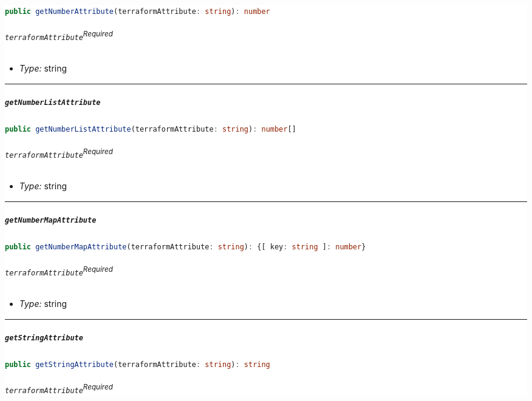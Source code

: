 ```typescript
public getNumberAttribute(terraformAttribute: string): number
```

###### `terraformAttribute`<sup>Required</sup> <a name="terraformAttribute" id="@cdktf/provider-azurerm.managementGroupPolicyRemediation.ManagementGroupPolicyRemediation.getNumberAttribute.parameter.terraformAttribute"></a>

- *Type:* string

---

##### `getNumberListAttribute` <a name="getNumberListAttribute" id="@cdktf/provider-azurerm.managementGroupPolicyRemediation.ManagementGroupPolicyRemediation.getNumberListAttribute"></a>

```typescript
public getNumberListAttribute(terraformAttribute: string): number[]
```

###### `terraformAttribute`<sup>Required</sup> <a name="terraformAttribute" id="@cdktf/provider-azurerm.managementGroupPolicyRemediation.ManagementGroupPolicyRemediation.getNumberListAttribute.parameter.terraformAttribute"></a>

- *Type:* string

---

##### `getNumberMapAttribute` <a name="getNumberMapAttribute" id="@cdktf/provider-azurerm.managementGroupPolicyRemediation.ManagementGroupPolicyRemediation.getNumberMapAttribute"></a>

```typescript
public getNumberMapAttribute(terraformAttribute: string): {[ key: string ]: number}
```

###### `terraformAttribute`<sup>Required</sup> <a name="terraformAttribute" id="@cdktf/provider-azurerm.managementGroupPolicyRemediation.ManagementGroupPolicyRemediation.getNumberMapAttribute.parameter.terraformAttribute"></a>

- *Type:* string

---

##### `getStringAttribute` <a name="getStringAttribute" id="@cdktf/provider-azurerm.managementGroupPolicyRemediation.ManagementGroupPolicyRemediation.getStringAttribute"></a>

```typescript
public getStringAttribute(terraformAttribute: string): string
```

###### `terraformAttribute`<sup>Required</sup> <a name="terraformAttribute" id="@cdktf/provider-azurerm.managementGroupPolicyRemediation.ManagementGroupPolicyRemediation.getStringAttribute.parameter.terraformAttribute"></a>
